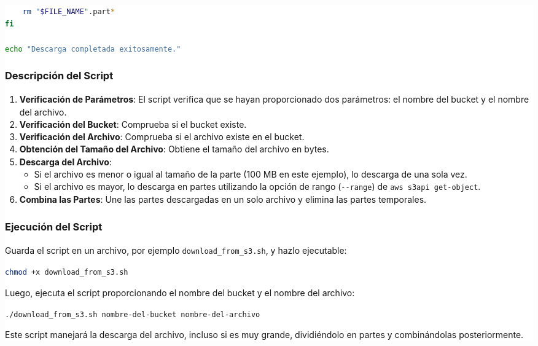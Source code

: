 ```bash
    rm "$FILE_NAME".part*
fi

echo "Descarga completada exitosamente."
```

### Descripción del Script

1. **Verificación de Parámetros**: El script verifica que se hayan proporcionado dos parámetros: el nombre del bucket y el nombre del archivo.
2. **Verificación del Bucket**: Comprueba si el bucket existe.
3. **Verificación del Archivo**: Comprueba si el archivo existe en el bucket.
4. **Obtención del Tamaño del Archivo**: Obtiene el tamaño del archivo en bytes.
5. **Descarga del Archivo**:
   - Si el archivo es menor o igual al tamaño de la parte (100 MB en este ejemplo), lo descarga de una sola vez.
   - Si el archivo es mayor, lo descarga en partes utilizando la opción de rango (`--range`) de `aws s3api get-object`.
6. **Combina las Partes**: Une las partes descargadas en un solo archivo y elimina las partes temporales.

### Ejecución del Script

Guarda el script en un archivo, por ejemplo `download_from_s3.sh`, y hazlo ejecutable:

```sh
chmod +x download_from_s3.sh
```

Luego, ejecuta el script proporcionando el nombre del bucket y el nombre del archivo:

```sh
./download_from_s3.sh nombre-del-bucket nombre-del-archivo
```

Este script manejará la descarga del archivo, incluso si es muy grande, dividiéndolo en partes y combinándolas posteriormente.
